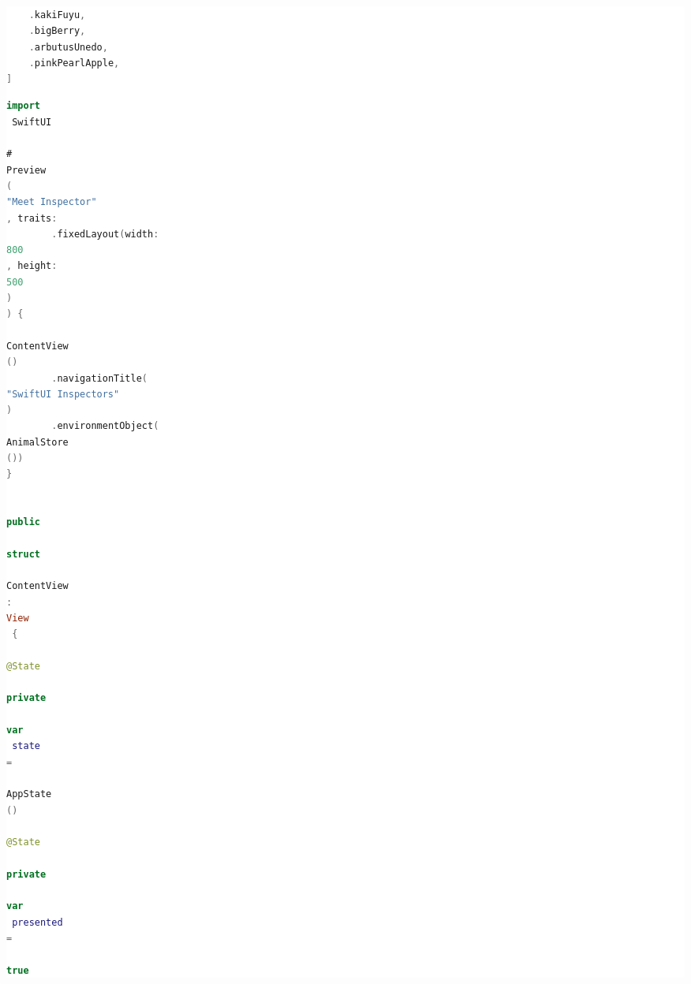 ```swift
    .kakiFuyu,
    .bigBerry,
    .arbutusUnedo,
    .pinkPearlApple,
]
```

```swift
import
 SwiftUI

#
Preview
(
"Meet Inspector"
, traits:
        .fixedLayout(width: 
800
, height: 
500
)
) {
    
ContentView
()
        .navigationTitle(
"SwiftUI Inspectors"
)
        .environmentObject(
AnimalStore
())
}


public
 
struct
 
ContentView
: 
View
 {
    
@State
 
private
 
var
 state 
=
 
AppState
()
    
@State
 
private
 
var
 presented 
=
 
true

```